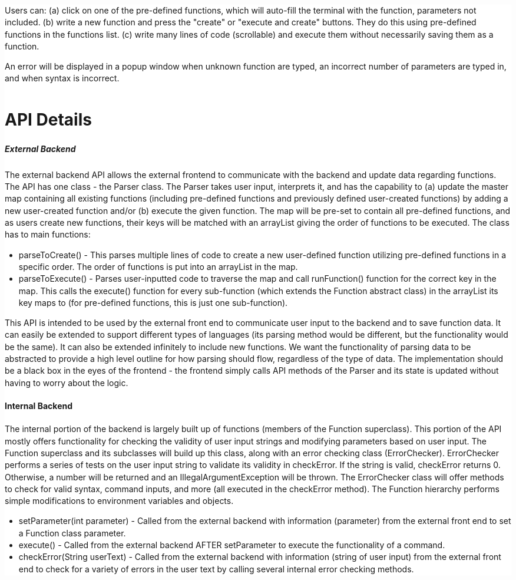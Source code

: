  Users can:
 (a) click on one of the pre-defined functions, which will auto-fill the terminal with the function, parameters not included.
 (b) write a new function and press the "create" or "execute and create" buttons. They do this using pre-defined functions in the functions list.
 (c) write many lines of code (scrollable) and execute them without necessarily saving them as a function.
 
 An error will be displayed in a popup window when unknown function are typed, an incorrect number of parameters are typed in, and when syntax is incorrect.

# API Details

##### External Backend

The external backend API allows the external frontend to communicate with the backend and update data regarding functions. The API has one class - the Parser class. The Parser takes user input, interprets it, and has the capability to (a) update the master map containing all existing functions (including pre-defined functions and previously defined user-created functions) by adding a new user-created function and/or (b) execute the given function. The map will be pre-set to contain all pre-defined functions, and as users create new functions, their keys will be matched with an arrayList giving the order of functions to be executed. The class has to main functions: 

   * parseToCreate() - This parses multiple lines of code to create a new user-defined function utilizing pre-defined functions in a specific order. The order of functions is put into an arrayList in the map.
   * parseToExecute() - Parses user-inputted code to traverse the map and call runFunction() function for the correct key in the map. This calls the execute() function for every sub-function (which extends the Function abstract class) in the arrayList its key maps to (for pre-defined functions, this is just one sub-function).

This API is intended to be used by the external front end to communicate user input to the backend and to save function data. It can easily be extended to support different types of languages (its parsing method would be different, but the functionality would be the same). It can also be extended infinitely to include new functions. We want the functionality of parsing data to be abstracted to provide a high level outline for how parsing should flow, regardless of the type of data. The implementation should be a black box in the eyes of the frontend - the frontend simply calls API methods of the Parser and its state is updated without having to worry about the logic.

#### Internal Backend

The internal portion of the backend is largely built up of functions (members of the Function superclass). This portion of the API mostly offers functionality for checking the validity of user input strings and modifying parameters based on user input. The Function superclass and its subclasses will build up this class, along with an error checking class (ErrorChecker). ErrorChecker performs a series of tests on the user input string to validate its validity in checkError. If the string is valid, checkError returns 0. Otherwise, a number will be returned and an IllegalArgumentException will be thrown. The ErrorChecker class will offer methods to check for valid syntax, command inputs, and more (all executed in the checkError method). The Function hierarchy performs simple modifications to environment variables and objects.

* setParameter(int parameter) - Called from the external backend with information (parameter) from the external front end to set a Function class parameter.
* execute() - Called from the external backend AFTER setParameter to execute the functionality of a command.
* checkError(String userText) - Called from the external backend with information (string of user input) from the external front end to check for a variety of errors in the user text by calling several internal error checking methods.
